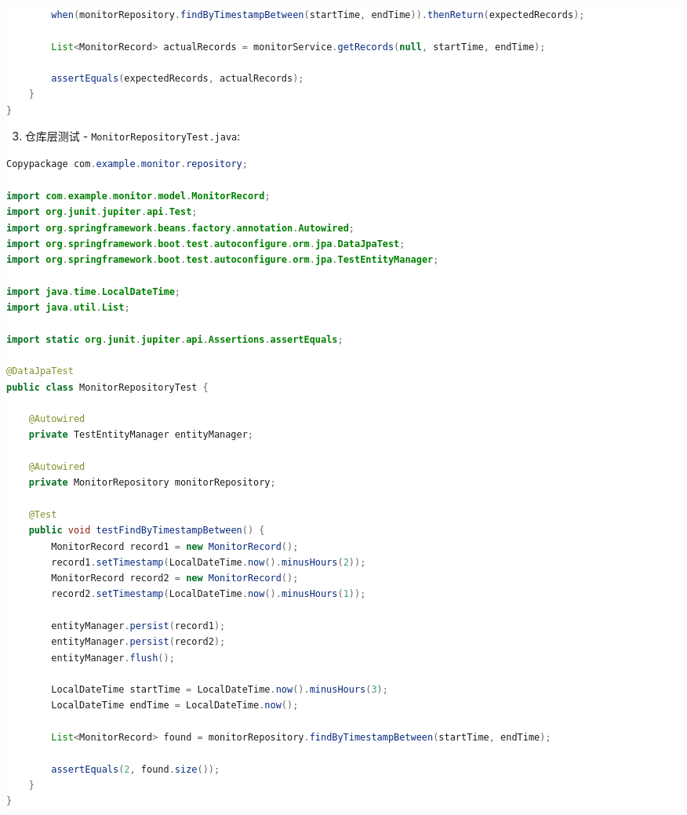 ```java
        when(monitorRepository.findByTimestampBetween(startTime, endTime)).thenReturn(expectedRecords);

        List<MonitorRecord> actualRecords = monitorService.getRecords(null, startTime, endTime);

        assertEquals(expectedRecords, actualRecords);
    }
}
```

3. 仓库层测试 - `MonitorRepositoryTest.java`:

```java
Copypackage com.example.monitor.repository;

import com.example.monitor.model.MonitorRecord;
import org.junit.jupiter.api.Test;
import org.springframework.beans.factory.annotation.Autowired;
import org.springframework.boot.test.autoconfigure.orm.jpa.DataJpaTest;
import org.springframework.boot.test.autoconfigure.orm.jpa.TestEntityManager;

import java.time.LocalDateTime;
import java.util.List;

import static org.junit.jupiter.api.Assertions.assertEquals;

@DataJpaTest
public class MonitorRepositoryTest {

    @Autowired
    private TestEntityManager entityManager;

    @Autowired
    private MonitorRepository monitorRepository;

    @Test
    public void testFindByTimestampBetween() {
        MonitorRecord record1 = new MonitorRecord();
        record1.setTimestamp(LocalDateTime.now().minusHours(2));
        MonitorRecord record2 = new MonitorRecord();
        record2.setTimestamp(LocalDateTime.now().minusHours(1));

        entityManager.persist(record1);
        entityManager.persist(record2);
        entityManager.flush();

        LocalDateTime startTime = LocalDateTime.now().minusHours(3);
        LocalDateTime endTime = LocalDateTime.now();

        List<MonitorRecord> found = monitorRepository.findByTimestampBetween(startTime, endTime);

        assertEquals(2, found.size());
    }
}
```
